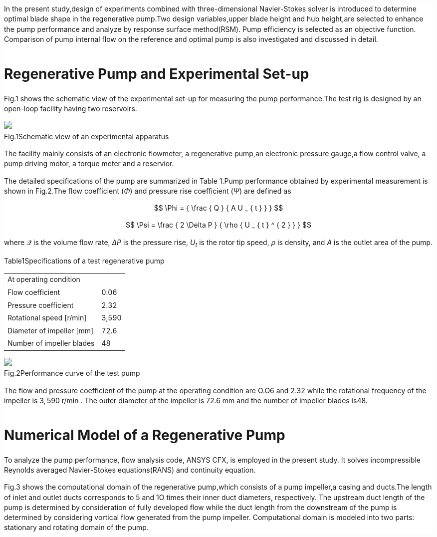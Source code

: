 In the present study,design of experiments combined with three-dimensional Navier-Stokes solver is introduced to determine optimal blade shape in the regenerative pump.Two design variables,upper blade height and hub height,are selected to enhance the pump performance and analyze by response surface method(RSM). Pump efficiency is selected as an objective function. Comparison of pump internal flow on the reference and optimal pump is also investigated and discussed in detail.

# Regenerative Pump and Experimental Set-up

Fig.1 shows the schematic view of the experimental set-up for measuring the pump performance.The test rig is designed by an open-loop facility having two reservoirs.

![](images/94fa08d9bd3cdf26d2bf54d3320f05e2265dc1d40bd83e2a73dd4c6be1d8851d.jpg)  
Fig.1Schematic view of an experimental apparatus

The facility mainly consists of an electronic flowmeter, a regenerative pump,an electronic pressure gauge,a flow control valve, a pump driving motor, a torque meter and a reservior.

The detailed specifications of the pump are summarized in Table 1.Pump performance obtained by experimental measurement is shown in Fig.2.The flow coefficient $( \Phi )$ and pressure rise coefficient $( \Psi )$ are defined as

$$
\Phi = { \frac { Q } { A U _ { t } } }
$$

$$
\Psi = \frac { 2 \Delta P } { \rho { U _ { t } ^ { 2 } } }
$$

where $\boldsymbol { \mathcal { Q } }$ is the volume flow rate, $\Delta P$ is the pressure rise, $U _ { t }$ is the rotor tip speed, $\rho$ is density, and $A$ is the outlet area of the pump.

Table1Specifications of a test regenerative pump   

<html><body><table><tr><td colspan="2">At operating condition</td></tr><tr><td>Flow coefficient</td><td>0.06</td></tr><tr><td>Pressure coefficient</td><td>2.32</td></tr><tr><td>Rotational speed [r/min]</td><td>3,590</td></tr><tr><td>Diameter of impeller [mm]</td><td>72.6</td></tr><tr><td>Number of impeller blades</td><td>48</td></tr></table></body></html>

![](images/7bdcfe46412c37343a6645970369e6945dc1fa096ec801c6a130ecfed5eeef5e.jpg)  
Fig.2Performance curve of the test pump

The flow and pressure coefficient of the pump at the operating condition are O.O6 and 2.32 while the rotational frequency of the impeller is $3 { , } 5 9 0 ~ \mathrm { r / m i n }$ . The outer diameter of the impeller is $7 2 . 6 ~ \mathrm { m m }$ and the number of impeller blades is48.

# Numerical Model of a Regenerative Pump

To analyze the pump performance, flow analysis code, ANSYS CFX, is employed in the present study. It solves incompressible Reynolds averaged Navier-Stokes equations(RANS) and continuity equation.

Fig.3 shows the computational domain of the regenerative pump,which consists of a pump impeller,a casing and ducts.The length of inlet and outlet ducts corresponds to 5 and 1O times their inner duct diameters, respectively. The upstream duct length of the pump is determined by consideration of fully developed flow while the duct length from the downstream of the pump is determined by considering vortical flow generated from the pump impeller. Computational domain is modeled into two parts: stationary and rotating domain of the pump.
